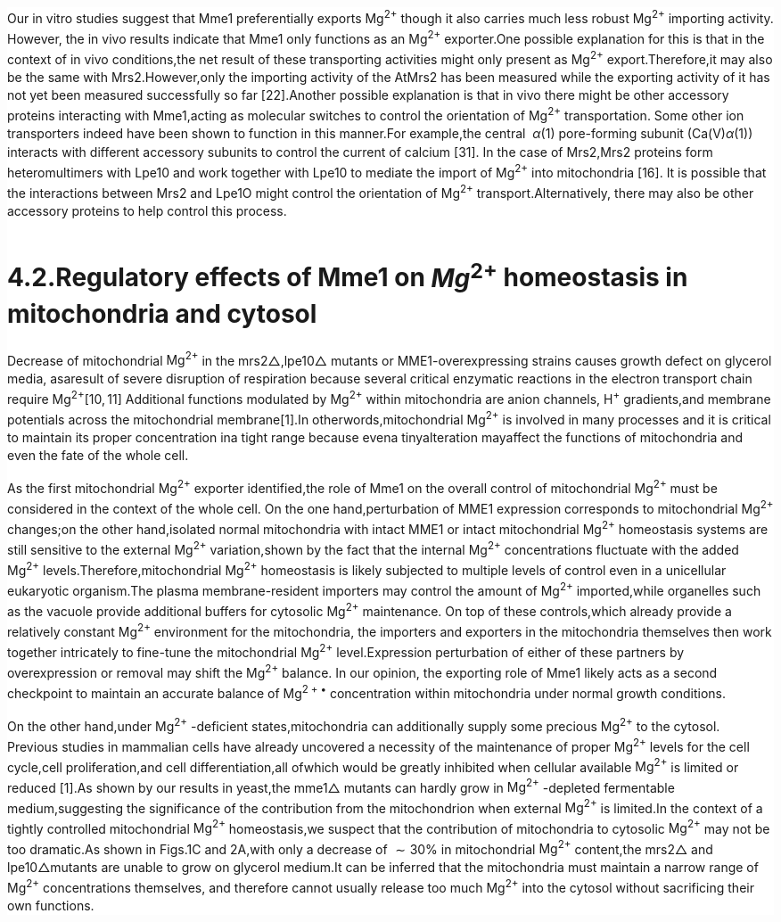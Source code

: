 Our in vitro studies suggest that Mme1 preferentially exports $\mathrm { M g } ^ { 2 + }$ though it also carries much less robust $\mathrm { M g } ^ { 2 + }$ importing activity. However, the in vivo results indicate that Mme1 only functions as an $\mathrm { M g } ^ { 2 + }$ exporter.One possible explanation for this is that in the context of in vivo conditions,the net result of these transporting activities might only present as $\mathrm { M g } ^ { 2 + }$ export.Therefore,it may also be the same with Mrs2.However,only the importing activity of the AtMrs2 has been measured while the exporting activity of it has not yet been measured successfully so far [22].Another possible explanation is that in vivo there might be other accessory proteins interacting with Mme1,acting as molecular switches to control the orientation of $\mathrm { M g } ^ { 2 + }$ transportation. Some other ion transporters indeed have been shown to function in this manner.For example,the central $\ \alpha ( 1 )$ pore-forming subunit $( \mathsf { C a } ( \mathsf { V } ) \alpha ( 1 ) )$ interacts with different accessory subunits to control the current of calcium [31]. In the case of Mrs2,Mrs2 proteins form heteromultimers with Lpe10 and work together with Lpe10 to mediate the import of $\mathrm { M g } ^ { 2 + }$ into mitochondria [16]. It is possible that the interactions between Mrs2 and Lpe1O might control the orientation of $\mathrm { M g } ^ { 2 + }$ transport.Alternatively, there may also be other accessory proteins to help control this process.

# 4.2.Regulatory effects of Mme1 on $M g ^ { 2 + }$ homeostasis in mitochondria and cytosol

Decrease of mitochondrial $\mathrm { M g } ^ { 2 + }$ in the mrs2△,lpe10△ mutants or MME1-overexpressing strains causes growth defect on glycerol media, asaresult of severe disruption of respiration because several critical enzymatic reactions in the electron transport chain require $\mathrm { M g } ^ { 2 + } \left[ 1 0 , 1 1 \right]$ Additional functions modulated by $\mathrm { M g } ^ { 2 + }$ within mitochondria are anion channels, $\mathrm { H ^ { + } }$ gradients,and membrane potentials across the mitochondrial membrane[1].In otherwords,mitochondrial $\mathrm { M g } ^ { 2 + }$ is involved in many processes and it is critical to maintain its proper concentration ina tight range because evena tinyalteration mayaffect the functions of mitochondria and even the fate of the whole cell.

As the first mitochondrial $\mathrm { M g } ^ { 2 + }$ exporter identified,the role of Mme1 on the overall control of mitochondrial $\mathrm { M g } ^ { 2 + }$ must be considered in the context of the whole cell. On the one hand,perturbation of MME1 expression corresponds to mitochondrial $\mathrm { M g } ^ { 2 + }$ changes;on the other hand,isolated normal mitochondria with intact MME1 or intact mitochondrial $\mathrm { M g } ^ { 2 + }$ homeostasis systems are still sensitive to the external $\mathrm { M g } ^ { 2 + }$ variation,shown by the fact that the internal $\mathrm { M g } ^ { 2 + }$ concentrations fluctuate with the added $\mathrm { M g ^ { 2 + } }$ levels.Therefore,mitochondrial $\mathrm { M g } ^ { 2 + }$ homeostasis is likely subjected to multiple levels of control even in a unicellular eukaryotic organism.The plasma membrane-resident importers may control the amount of $\mathrm { M g } ^ { 2 + }$ imported,while organelles such as the vacuole provide additional buffers for cytosolic $\mathrm { M g } ^ { 2 + }$ maintenance. On top of these controls,which already provide a relatively constant $\mathrm { M g } ^ { 2 + }$ environment for the mitochondria, the importers and exporters in the mitochondria themselves then work together intricately to fine-tune the mitochondrial $\mathrm { M g } ^ { 2 + }$ level.Expression perturbation of either of these partners by overexpression or removal may shift the $\mathrm { M g } ^ { 2 + }$ balance. In our opinion, the exporting role of Mme1 likely acts as a second checkpoint to maintain an accurate balance of $\mathrm { M g } ^ { 2 + \bullet }$ concentration within mitochondria under normal growth conditions.

On the other hand,under $\mathrm { M g } ^ { 2 + }$ -deficient states,mitochondria can additionally supply some precious $\mathrm { M g } ^ { 2 + }$ to the cytosol. Previous studies in mammalian cells have already uncovered a necessity of the maintenance of proper $\mathrm { M g } ^ { 2 + }$ levels for the cell cycle,cell proliferation,and cell differentiation,all ofwhich would be greatly inhibited when cellular available $\mathrm { M g } ^ { 2 + }$ is limited or reduced [1].As shown by our results in yeast,the mme1△ mutants can hardly grow in $\mathrm { M g } ^ { 2 + }$ -depleted fermentable medium,suggesting the significance of the contribution from the mitochondrion when external $\mathrm { M g } ^ { 2 + }$ is limited.In the context of a tightly controlled mitochondrial $\mathrm { M g } ^ { 2 + }$ homeostasis,we suspect that the contribution of mitochondria to cytosolic $\mathrm { M g } ^ { 2 + }$ may not be too dramatic.As shown in Figs.1C and 2A,with only a decrease of $\sim 3 0 \%$ in mitochondrial $\mathrm { M g } ^ { 2 + }$ content,the mrs2△ and lpe10△mutants are unable to grow on glycerol medium.It can be inferred that the mitochondria must maintain a narrow range of $\mathrm { M g } ^ { 2 + }$ concentrations themselves, and therefore cannot usually release too much $\mathrm { M g } ^ { 2 + }$ into the cytosol without sacrificing their own functions.
